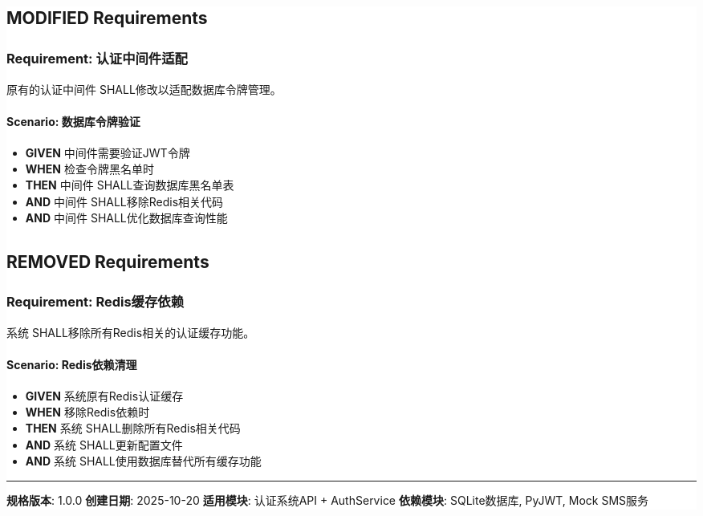 ## MODIFIED Requirements

### Requirement: 认证中间件适配
原有的认证中间件 SHALL修改以适配数据库令牌管理。

#### Scenario: 数据库令牌验证
- **GIVEN** 中间件需要验证JWT令牌
- **WHEN** 检查令牌黑名单时
- **THEN** 中间件 SHALL查询数据库黑名单表
- **AND** 中间件 SHALL移除Redis相关代码
- **AND** 中间件 SHALL优化数据库查询性能

## REMOVED Requirements

### Requirement: Redis缓存依赖
系统 SHALL移除所有Redis相关的认证缓存功能。

#### Scenario: Redis依赖清理
- **GIVEN** 系统原有Redis认证缓存
- **WHEN** 移除Redis依赖时
- **THEN** 系统 SHALL删除所有Redis相关代码
- **AND** 系统 SHALL更新配置文件
- **AND** 系统 SHALL使用数据库替代所有缓存功能

---

**规格版本**: 1.0.0
**创建日期**: 2025-10-20
**适用模块**: 认证系统API + AuthService
**依赖模块**: SQLite数据库, PyJWT, Mock SMS服务
